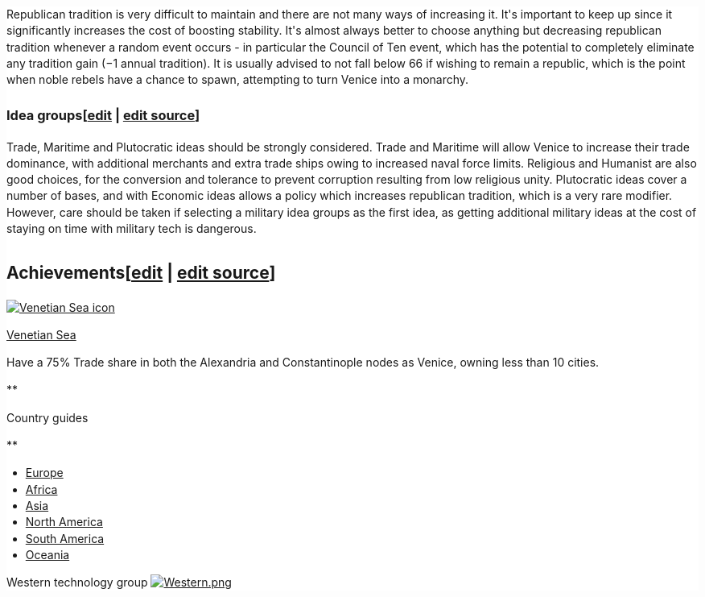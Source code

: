 Republican tradition is very difficult to maintain and there are not many ways of increasing it. It's important to keep up since it significantly increases the cost of boosting stability. It's almost always better to choose anything but decreasing republican tradition whenever a random event occurs - in particular the Council of Ten event, which has the potential to completely eliminate any tradition gain (−1 annual tradition). It is usually advised to not fall below 66 if wishing to remain a republic, which is the point when noble rebels have a chance to spawn, attempting to turn Venice into a monarchy.

### Idea groups\[[edit](/index.php?title=Venice&veaction=edit&section=23 "Edit section: Idea groups") | [edit source](/index.php?title=Venice&action=edit&section=23 "Edit section: Idea groups")\]

Trade, Maritime and Plutocratic ideas should be strongly considered. Trade and Maritime will allow Venice to increase their trade dominance, with additional merchants and extra trade ships owing to increased naval force limits. Religious and Humanist are also good choices, for the conversion and tolerance to prevent corruption resulting from low religious unity. Plutocratic ideas cover a number of bases, and with Economic ideas allows a policy which increases republican tradition, which is a very rare modifier. However, care should be taken if selecting a military idea groups as the first idea, as getting additional military ideas at the cost of staying on time with military tech is dangerous.

Achievements\[[edit](/index.php?title=Venice&veaction=edit&section=24 "Edit section: Achievements") | [edit source](/index.php?title=Venice&action=edit&section=24 "Edit section: Achievements")\]
--------------------------------------------------------------------------------------------------------------------------------------------------------------------------------------------------

[![Venetian Sea icon](/images/a/a3/Venetian_Sea.jpg)](/File:Venetian_Sea.jpg "Venetian Sea icon")

[Venetian Sea](/Venetian_Sea "Venetian Sea")

Have a 75% Trade share in both the Alexandria and Constantinople nodes as Venice, owning less than 10 cities.

**

Country guides

**

*   [Europe](javascript:void(0); "Europe")
*   [Africa](javascript:void(0); "Africa")
*   [Asia](javascript:void(0); "Asia")
*   [North America](javascript:void(0); "North America")
*   [South America](javascript:void(0); "South America")
*   [Oceania](javascript:void(0); "Oceania")

Western technology group [![Western.png](/images/thumb/9/95/Western.png/18px-Western.png)](/File:Western.png)
